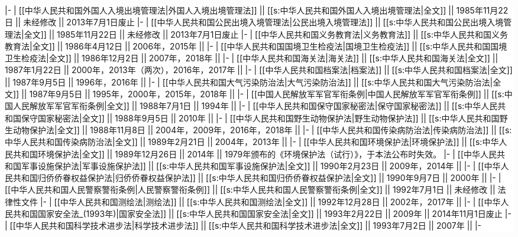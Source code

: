 |-
| [[中华人民共和国外国人入境出境管理法|外国人入境出境管理法]] || [[s:中华人民共和国外国人入境出境管理法|全文]] || 1985年11月22日 || 未经修改 || 2013年7月1日废止
|-
| [[中华人民共和国公民出境入境管理法|公民出境入境管理法]] || [[s:中华人民共和国公民出境入境管理法|全文]] || 1985年11月22日 || 未经修改 || 2013年7月1日废止
|-
| [[中华人民共和国义务教育法|义务教育法]] || [[s:中华人民共和国义务教育法|全文]] || 1986年4月12日 || 2006年，2015年 || 
|-
| [[中华人民共和国国境卫生检疫法|国境卫生检疫法]] || [[s:中华人民共和国国境卫生检疫法|全文]] || 1986年12月2日 || 2007年，2018年 || 
|-
| [[中华人民共和国海关法|海关法]] || [[s:中华人民共和国海关法|全文]] || 1987年1月22日 || 2000年，2013年（两次），2016年，2017年 || 
|-
| [[中华人民共和国档案法|档案法]] || [[s:中华人民共和国档案法|全文]] || 1987年9月5日 || 1996年，2016年 || 
|-
| [[中华人民共和国大气污染防治法|大气污染防治法]] || [[s:中华人民共和国大气污染防治法|全文]] || 1987年9月5日 || 1995年，2000年，2015年，2018年 || 
|-
| [[中国人民解放军军官军衔条例|中国人民解放军军官军衔条例]] || [[s:中国人民解放军军官军衔条例|全文]] || 1988年7月1日 || 1994年 || 
|-
| [[中华人民共和国保守国家秘密法|保守国家秘密法]] || [[s:中华人民共和国保守国家秘密法|全文]] || 1988年9月5日 || 2010年 || 
|-
| [[中华人民共和国野生动物保护法|野生动物保护法]] || [[s:中华人民共和国野生动物保护法|全文]] || 1988年11月8日 || 2004年，2009年，2016年，2018年 || 
|-
| [[中华人民共和国传染病防治法|传染病防治法]] || [[s:中华人民共和国传染病防治法|全文]] || 1989年2月21日 || 2004年，2013年 || 
|-
| [[中华人民共和国环境保护法|环境保护法]] || [[s:中华人民共和国环境保护法|全文]] || 1989年12月26日 || 2014年 || 1979年颁布的《环境保护法（试行）》，于本法公布时失效。
|-
| [[中华人民共和国军事设施保护法|军事设施保护法]] || [[s:中华人民共和国军事设施保护法|全文]] || 1990年2月23日 || 2009年，2014年 || 
|-
| [[中华人民共和国归侨侨眷权益保护法|归侨侨眷权益保护法]] || [[s:中华人民共和国归侨侨眷权益保护法|全文]] || 1990年9月7日 || 2000年 || 
|-
| [[中华人民共和国人民警察警衔条例|人民警察警衔条例]] || [[s:中华人民共和国人民警察警衔条例|全文]] || 1992年7月1日 || 未经修改 || 法律性文件
|-
| [[中华人民共和国测绘法|测绘法]] || [[s:中华人民共和国测绘法|全文]] || 1992年12月28日 || 2002年，2017年 || 
|-
| [[中华人民共和国国家安全法_(1993年)|国家安全法]] || [[s:中华人民共和国国家安全法|全文]] || 1993年2月22日 || 2009年 || 2014年11月1日废止 
|-
| [[中华人民共和国科学技术进步法|科学技术进步法]] || [[s:中华人民共和国科学技术进步法|全文]] || 1993年7月2日 || 2007年 || 
|-